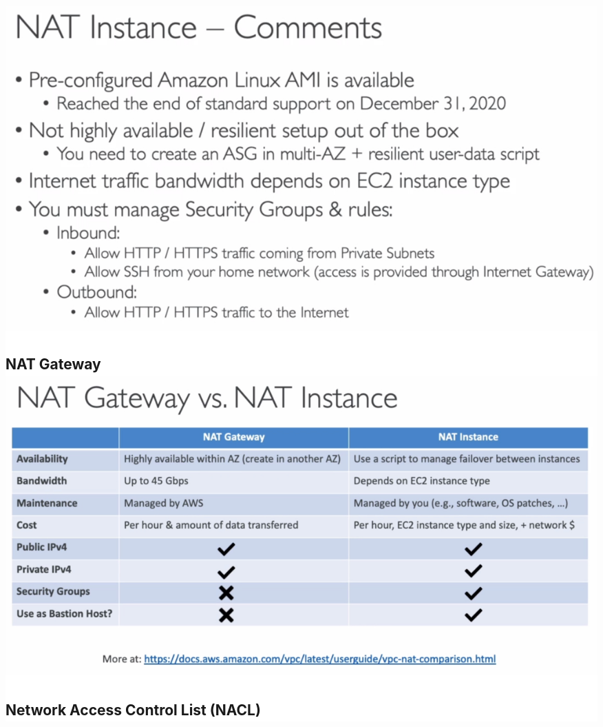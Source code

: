 ![IMG_0181](assets/IMG_0181.jpg)

## NAT Gateway![IMG_0182](assets/IMG_0182.jpg)

## Network Access Control List (NACL)